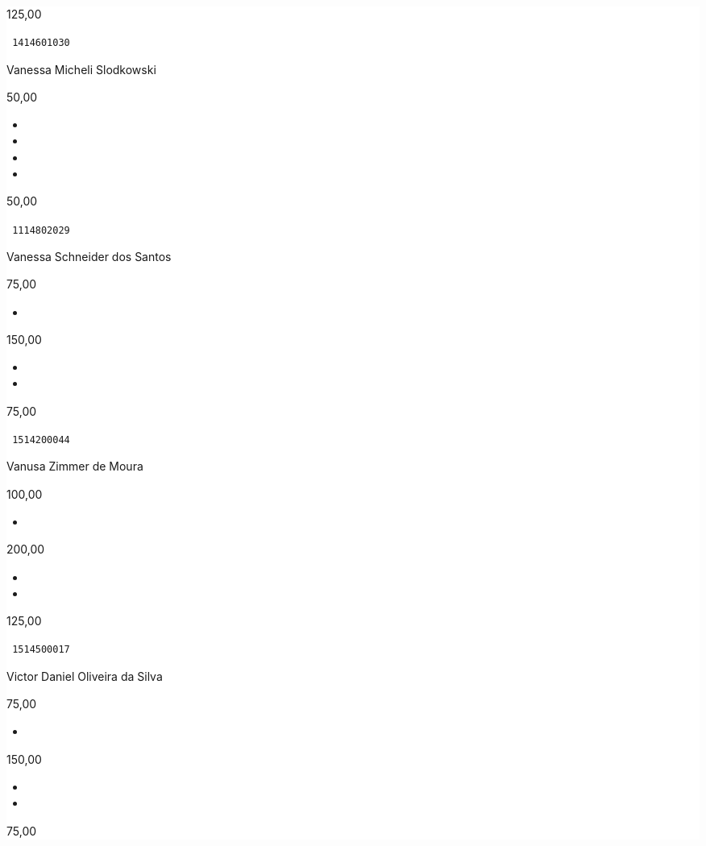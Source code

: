    125,00

     1414601030

   Vanessa Micheli Slodkowski

   50,00

   -

   -

   -

   -

   50,00

     1114802029

   Vanessa Schneider dos Santos

   75,00

   -

   150,00

   -

   -

   75,00

     1514200044

   Vanusa Zimmer de Moura

   100,00

   -

   200,00

   -

   -

   125,00

     1514500017

   Victor Daniel Oliveira da Silva

   75,00

   -

   150,00

   -

   -

   75,00
